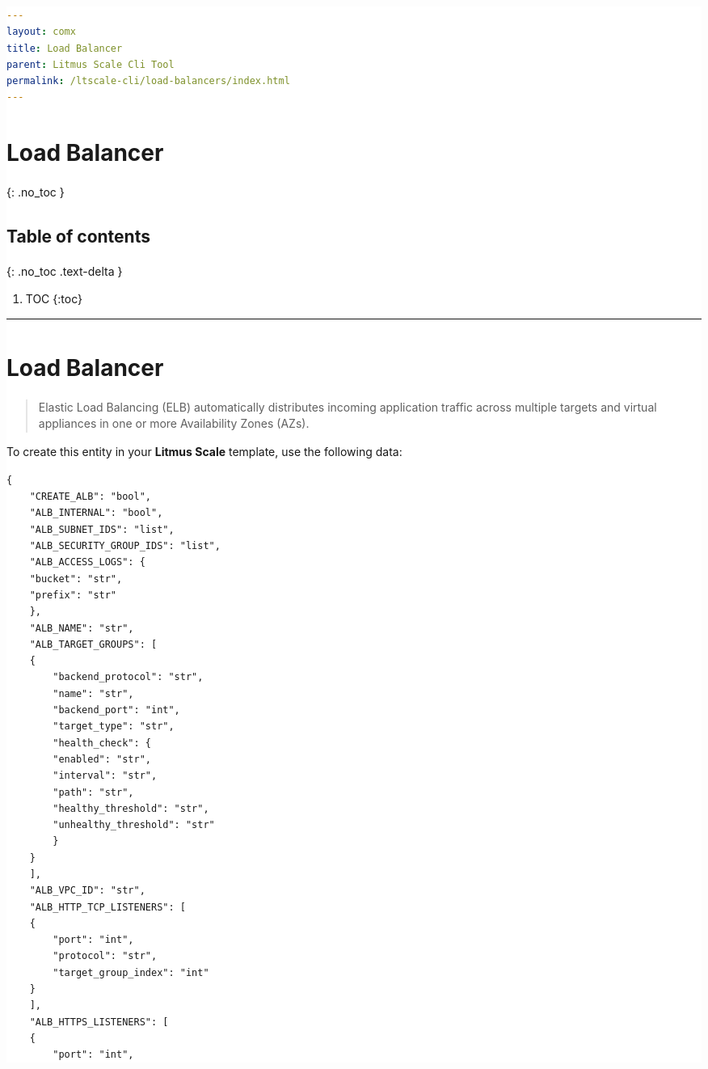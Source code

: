 ```yaml
---
layout: comx
title: Load Balancer
parent: Litmus Scale Cli Tool
permalink: /ltscale-cli/load-balancers/index.html
---
```

# Load Balancer
{: .no_toc }

## Table of contents
{: .no_toc .text-delta }

1. TOC
{:toc}

---


# Load Balancer
> Elastic Load Balancing (ELB) automatically distributes incoming application traffic across multiple targets and virtual appliances in one or more Availability Zones (AZs). 

To create this entity in your **Litmus Scale** template, use the following data:
```
{
    "CREATE_ALB": "bool",
    "ALB_INTERNAL": "bool",
    "ALB_SUBNET_IDS": "list",
    "ALB_SECURITY_GROUP_IDS": "list",
    "ALB_ACCESS_LOGS": {
    "bucket": "str",
    "prefix": "str"
    },
    "ALB_NAME": "str",
    "ALB_TARGET_GROUPS": [
    {
        "backend_protocol": "str",
        "name": "str",
        "backend_port": "int",
        "target_type": "str",
        "health_check": {
        "enabled": "str",
        "interval": "str",
        "path": "str",
        "healthy_threshold": "str",
        "unhealthy_threshold": "str"
        }
    }
    ],
    "ALB_VPC_ID": "str",
    "ALB_HTTP_TCP_LISTENERS": [
    {
        "port": "int",
        "protocol": "str",
        "target_group_index": "int"
    }
    ],
    "ALB_HTTPS_LISTENERS": [
    {
        "port": "int",
```